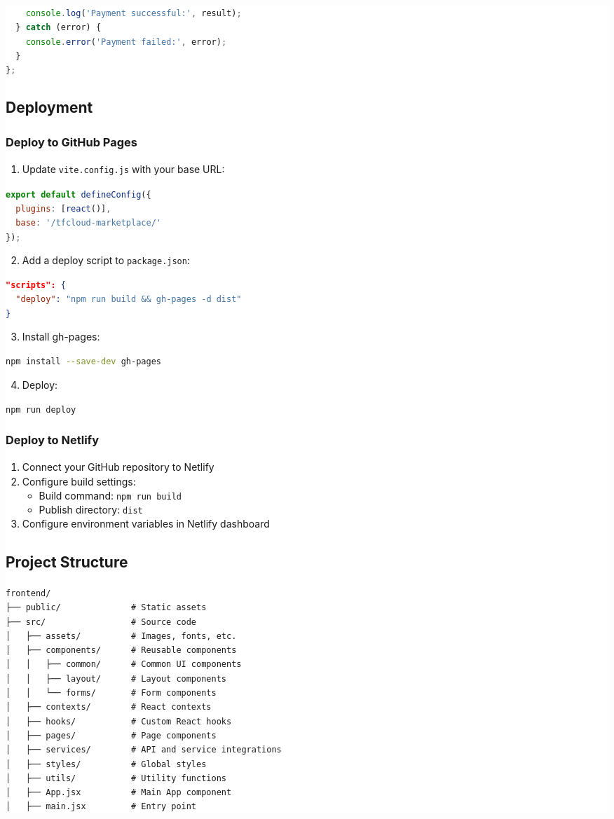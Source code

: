 ```jsx
    console.log('Payment successful:', result);
  } catch (error) {
    console.error('Payment failed:', error);
  }
};
```

## Deployment

### Deploy to GitHub Pages

1. Update `vite.config.js` with your base URL:

```js
export default defineConfig({
  plugins: [react()],
  base: '/tfcloud-marketplace/'
});
```

2. Add a deploy script to `package.json`:

```json
"scripts": {
  "deploy": "npm run build && gh-pages -d dist"
}
```

3. Install gh-pages:

```bash
npm install --save-dev gh-pages
```

4. Deploy:

```bash
npm run deploy
```

### Deploy to Netlify

1. Connect your GitHub repository to Netlify
2. Configure build settings:
   - Build command: `npm run build`
   - Publish directory: `dist`
3. Configure environment variables in Netlify dashboard

## Project Structure

```
frontend/
├── public/              # Static assets
├── src/                 # Source code
│   ├── assets/          # Images, fonts, etc.
│   ├── components/      # Reusable components
│   │   ├── common/      # Common UI components
│   │   ├── layout/      # Layout components
│   │   └── forms/       # Form components
│   ├── contexts/        # React contexts
│   ├── hooks/           # Custom React hooks
│   ├── pages/           # Page components
│   ├── services/        # API and service integrations
│   ├── styles/          # Global styles
│   ├── utils/           # Utility functions
│   ├── App.jsx          # Main App component
│   ├── main.jsx         # Entry point
```